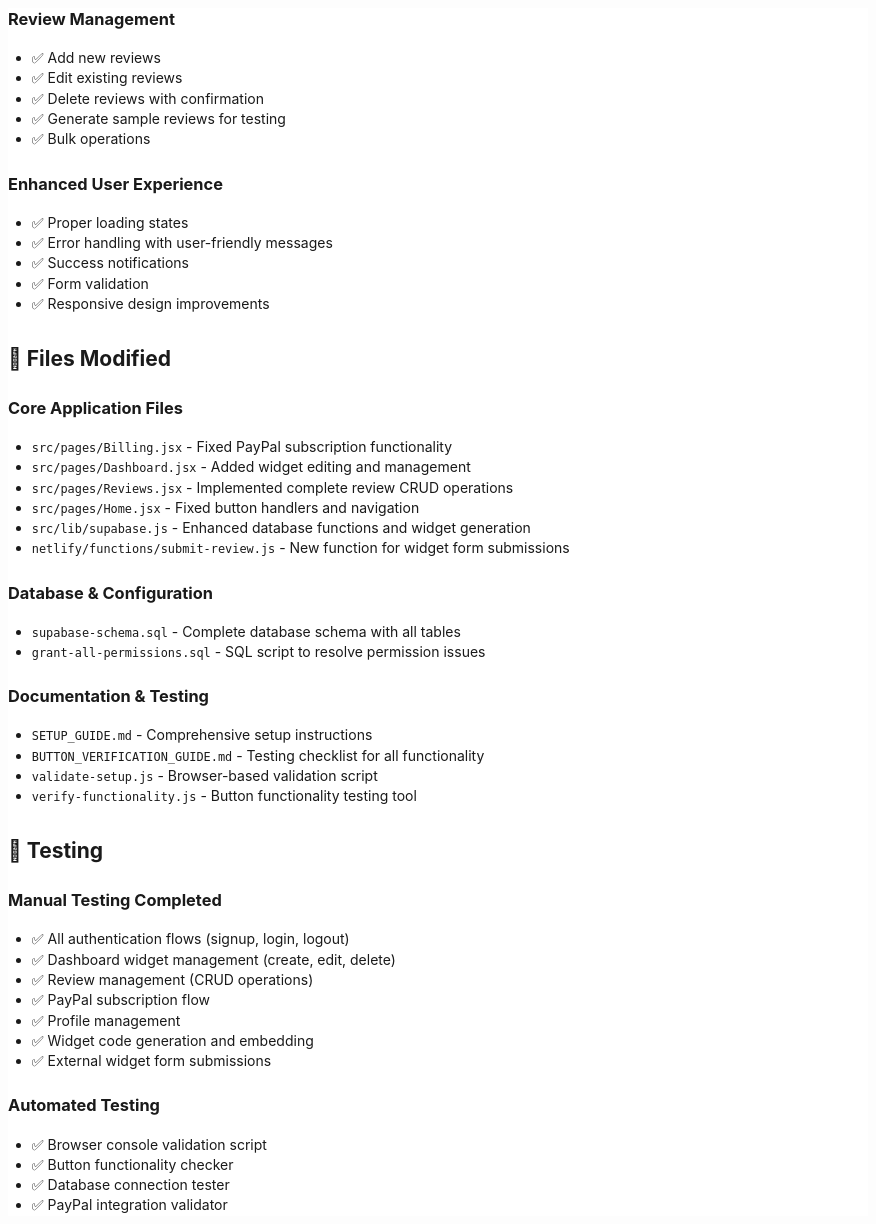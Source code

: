 ### **Review Management**
- ✅ Add new reviews
- ✅ Edit existing reviews
- ✅ Delete reviews with confirmation
- ✅ Generate sample reviews for testing
- ✅ Bulk operations

### **Enhanced User Experience**
- ✅ Proper loading states
- ✅ Error handling with user-friendly messages
- ✅ Success notifications
- ✅ Form validation
- ✅ Responsive design improvements

## 📁 Files Modified

### **Core Application Files**
- `src/pages/Billing.jsx` - Fixed PayPal subscription functionality
- `src/pages/Dashboard.jsx` - Added widget editing and management
- `src/pages/Reviews.jsx` - Implemented complete review CRUD operations
- `src/pages/Home.jsx` - Fixed button handlers and navigation
- `src/lib/supabase.js` - Enhanced database functions and widget generation
- `netlify/functions/submit-review.js` - New function for widget form submissions

### **Database & Configuration**
- `supabase-schema.sql` - Complete database schema with all tables
- `grant-all-permissions.sql` - SQL script to resolve permission issues

### **Documentation & Testing**
- `SETUP_GUIDE.md` - Comprehensive setup instructions
- `BUTTON_VERIFICATION_GUIDE.md` - Testing checklist for all functionality
- `validate-setup.js` - Browser-based validation script
- `verify-functionality.js` - Button functionality testing tool

## 🧪 Testing

### **Manual Testing Completed**
- ✅ All authentication flows (signup, login, logout)
- ✅ Dashboard widget management (create, edit, delete)
- ✅ Review management (CRUD operations)
- ✅ PayPal subscription flow
- ✅ Profile management
- ✅ Widget code generation and embedding
- ✅ External widget form submissions

### **Automated Testing**
- ✅ Browser console validation script
- ✅ Button functionality checker
- ✅ Database connection tester
- ✅ PayPal integration validator
